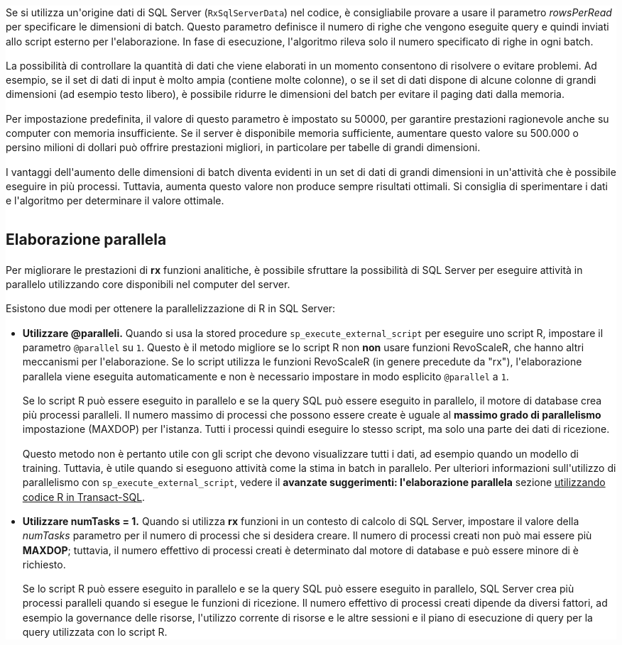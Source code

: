 Se si utilizza un'origine dati di SQL Server (`RxSqlServerData`) nel codice, è consigliabile provare a usare il parametro _rowsPerRead_ per specificare le dimensioni di batch. Questo parametro definisce il numero di righe che vengono eseguite query e quindi inviati allo script esterno per l'elaborazione. In fase di esecuzione, l'algoritmo rileva solo il numero specificato di righe in ogni batch.

La possibilità di controllare la quantità di dati che viene elaborati in un momento consentono di risolvere o evitare problemi. Ad esempio, se il set di dati di input è molto ampia (contiene molte colonne), o se il set di dati dispone di alcune colonne di grandi dimensioni (ad esempio testo libero), è possibile ridurre le dimensioni del batch per evitare il paging dati dalla memoria.

Per impostazione predefinita, il valore di questo parametro è impostato su 50000, per garantire prestazioni ragionevole anche su computer con memoria insufficiente. Se il server è disponibile memoria sufficiente, aumentare questo valore su 500.000 o persino milioni di dollari può offrire prestazioni migliori, in particolare per tabelle di grandi dimensioni.

I vantaggi dell'aumento delle dimensioni di batch diventa evidenti in un set di dati di grandi dimensioni in un'attività che è possibile eseguire in più processi. Tuttavia, aumenta questo valore non produce sempre risultati ottimali. Si consiglia di sperimentare i dati e l'algoritmo per determinare il valore ottimale.

## <a name="parallel-processing"></a>Elaborazione parallela

Per migliorare le prestazioni di **rx** funzioni analitiche, è possibile sfruttare la possibilità di SQL Server per eseguire attività in parallelo utilizzando core disponibili nel computer del server.

Esistono due modi per ottenere la parallelizzazione di R in SQL Server:

-   **Utilizzare \@paralleli.** Quando si usa la stored procedure `sp_execute_external_script` per eseguire uno script R, impostare il parametro `@parallel` su `1`. Questo è il metodo migliore se lo script R non **non** usare funzioni RevoScaleR, che hanno altri meccanismi per l'elaborazione. Se lo script utilizza le funzioni RevoScaleR (in genere precedute da "rx"), l'elaborazione parallela viene eseguita automaticamente e non è necessario impostare in modo esplicito `@parallel` a `1`.

    Se lo script R può essere eseguito in parallelo e se la query SQL può essere eseguito in parallelo, il motore di database crea più processi paralleli. Il numero massimo di processi che possono essere create è uguale al **massimo grado di parallelismo** impostazione (MAXDOP) per l'istanza. Tutti i processi quindi eseguire lo stesso script, ma solo una parte dei dati di ricezione.
    
    Questo metodo non è pertanto utile con gli script che devono visualizzare tutti i dati, ad esempio quando un modello di training. Tuttavia, è utile quando si eseguono attività come la stima in batch in parallelo. Per ulteriori informazioni sull'utilizzo di parallelismo con `sp_execute_external_script`, vedere il **avanzate suggerimenti: l'elaborazione parallela** sezione [utilizzando codice R in Transact-SQL](../tutorials/rtsql-using-r-code-in-transact-sql-quickstart.md).

-   **Utilizzare numTasks = 1.** Quando si utilizza **rx** funzioni in un contesto di calcolo di SQL Server, impostare il valore della _numTasks_ parametro per il numero di processi che si desidera creare. Il numero di processi creati non può mai essere più **MAXDOP**; tuttavia, il numero effettivo di processi creati è determinato dal motore di database e può essere minore di è richiesto.

    Se lo script R può essere eseguito in parallelo e se la query SQL può essere eseguito in parallelo, SQL Server crea più processi paralleli quando si esegue le funzioni di ricezione. Il numero effettivo di processi creati dipende da diversi fattori, ad esempio la governance delle risorse, l'utilizzo corrente di risorse e le altre sessioni e il piano di esecuzione di query per la query utilizzata con lo script R.
